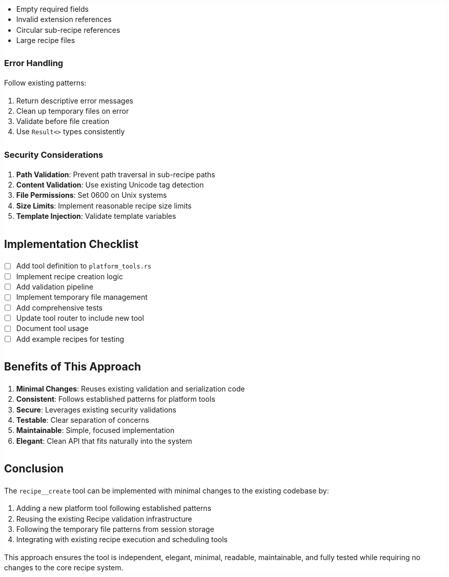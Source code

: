    - Empty required fields
   - Invalid extension references
   - Circular sub-recipe references
   - Large recipe files

### Error Handling

Follow existing patterns:

1. Return descriptive error messages
2. Clean up temporary files on error
3. Validate before file creation
4. Use `Result<>` types consistently

### Security Considerations

1. **Path Validation**: Prevent path traversal in sub-recipe paths
2. **Content Validation**: Use existing Unicode tag detection
3. **File Permissions**: Set 0600 on Unix systems
4. **Size Limits**: Implement reasonable recipe size limits
5. **Template Injection**: Validate template variables

## Implementation Checklist

- [ ] Add tool definition to `platform_tools.rs`
- [ ] Implement recipe creation logic
- [ ] Add validation pipeline
- [ ] Implement temporary file management
- [ ] Add comprehensive tests
- [ ] Update tool router to include new tool
- [ ] Document tool usage
- [ ] Add example recipes for testing

## Benefits of This Approach

1. **Minimal Changes**: Reuses existing validation and serialization code
2. **Consistent**: Follows established patterns for platform tools
3. **Secure**: Leverages existing security validations
4. **Testable**: Clear separation of concerns
5. **Maintainable**: Simple, focused implementation
6. **Elegant**: Clean API that fits naturally into the system

## Conclusion

The `recipe__create` tool can be implemented with minimal changes to the existing codebase by:

1. Adding a new platform tool following established patterns
2. Reusing the existing Recipe validation infrastructure
3. Following the temporary file patterns from session storage
4. Integrating with existing recipe execution and scheduling tools

This approach ensures the tool is independent, elegant, minimal, readable, maintainable, and fully tested while requiring no changes to the core recipe system.
